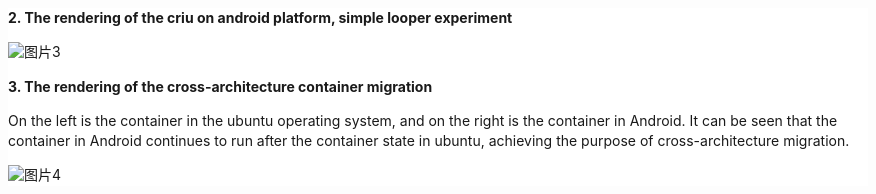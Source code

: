 **2. The rendering of the criu on android platform, simple looper experiment**

<img src="picture/3.png" alt="图片3"/>

**3. The rendering of the cross-architecture container migration**

On the left is the container in the ubuntu operating system, and on the right is the container in Android. It can be seen that the container in Android continues to run after the container state in ubuntu, achieving the purpose of cross-architecture migration.

<img src="picture/4.png" alt="图片4"/>